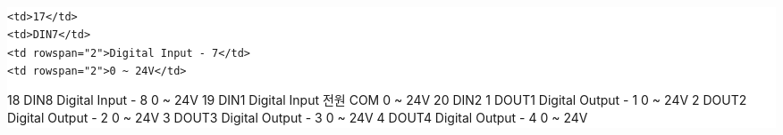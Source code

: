     <td>17</td>
    <td>DIN7</td>
    <td rowspan="2">Digital Input - 7</td>
    <td rowspan="2">0 ~ 24V</td>
  </tr>
  <tr>
  </tr>
  <tr>
    <td>18</td>
    <td>DIN8</td>
    <td rowspan="2">Digital Input - 8</td>
    <td rowspan="2">0 ~ 24V</td>
  </tr>
  <tr>
  </tr>
    <tr>
  </tr>
  <tr>
    <td>19</td>
    <td>DIN1</td>
    <td rowspan="2">Digital Input 전원 COM</td>
    <td rowspan="2">0 ~ 24V</td>
  </tr>
  <td>20</td>
  <td>DIN2</td>
  <tr>
  </tr>
    <tr>
    </tr>
  <tr>
    <td>1</td>
    <td>DOUT1</td>
    <td rowspan="2">Digital Output - 1</td>
    <td rowspan="2">0 ~ 24V</td>
  </tr>
  <tr>
  </tr>
  <tr>
    <td>2</td>
    <td>DOUT2</td>
    <td rowspan="2">Digital Output - 2</td>
    <td rowspan="2">0 ~ 24V</td>
  </tr>
  <tr>
  </tr>
    <tr>
  </tr>
  <tr>
    <td>3</td>
    <td>DOUT3</td>
    <td rowspan="2">Digital Output - 3</td>
    <td rowspan="2">0 ~ 24V</td>
  </tr>
  <tr>
  </tr>
   <tr>
    <td>4</td>
    <td>DOUT4</td>
    <td rowspan="2">Digital Output - 4</td>
    <td rowspan="2">0 ~ 24V</td>
  </tr>
  <tr>
    </tr>
  <tr>